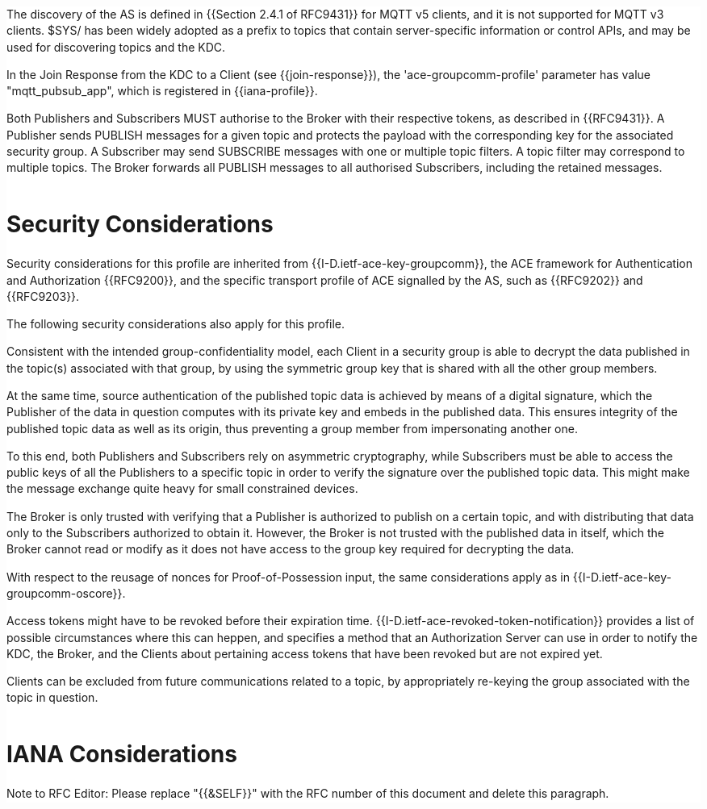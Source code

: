 The discovery of the AS is defined in {{Section 2.4.1 of RFC9431}} for MQTT v5 clients, and it is not supported for MQTT v3 clients. $SYS/ has been widely adopted as a prefix to topics that contain server-specific information or control APIs, and may be used for discovering topics and the KDC.

In the Join Response from the KDC to a Client (see {{join-response}}), the 'ace-groupcomm-profile' parameter has value "mqtt_pubsub_app", which is registered in {{iana-profile}}.

Both Publishers and Subscribers MUST authorise to the Broker with their respective tokens, as described in {{RFC9431}}. A Publisher sends PUBLISH messages for a given topic and protects the payload with the corresponding key for the associated security group. A Subscriber may send SUBSCRIBE messages with one or multiple topic filters. A topic filter may correspond to multiple topics. The Broker forwards all PUBLISH messages to all authorised Subscribers, including the retained messages.

# Security Considerations

Security considerations for this profile are inherited from {{I-D.ietf-ace-key-groupcomm}}, the ACE framework for Authentication and Authorization {{RFC9200}}, and the specific transport profile of ACE signalled by the AS, such as {{RFC9202}} and {{RFC9203}}.

The following security considerations also apply for this profile.

Consistent with the intended group-confidentiality model, each Client in a security group is able to decrypt the data published in the topic(s) associated with that group, by using the symmetric group key that is shared with all the other group members.

At the same time, source authentication of the published topic data is achieved by means of a digital signature, which the Publisher of the data in question computes with its private key and embeds in the published data. This ensures integrity of the published topic data as well as its origin, thus preventing a group member from impersonating another one.

To this end, both Publishers and Subscribers rely on asymmetric cryptography, while Subscribers must be able to access the public keys of all the Publishers to a specific topic in order to verify the signature over the published topic data. This might make the message exchange quite heavy for small constrained devices.

The Broker is only trusted with verifying that a Publisher is authorized to publish on a certain topic, and with distributing that data only to the Subscribers authorized to obtain it. However, the Broker is not trusted with the published data in itself, which the Broker cannot read or modify as it does not have access to the group key required for decrypting the data.

With respect to the reusage of nonces for Proof-of-Possession input, the same considerations apply as in {{I-D.ietf-ace-key-groupcomm-oscore}}.

Access tokens might have to be revoked before their expiration time. {{I-D.ietf-ace-revoked-token-notification}} provides a list of possible circumstances where this can heppen, and specifies a method that an Authorization Server can use in order to notify the KDC, the Broker, and the Clients about pertaining access tokens that have been revoked but are not expired yet.

Clients can be excluded from future communications related to a topic, by appropriately re-keying the group associated with the topic in question.

# IANA Considerations

Note to RFC Editor: Please replace "{{&SELF}}" with the RFC number of this document and delete this paragraph.
